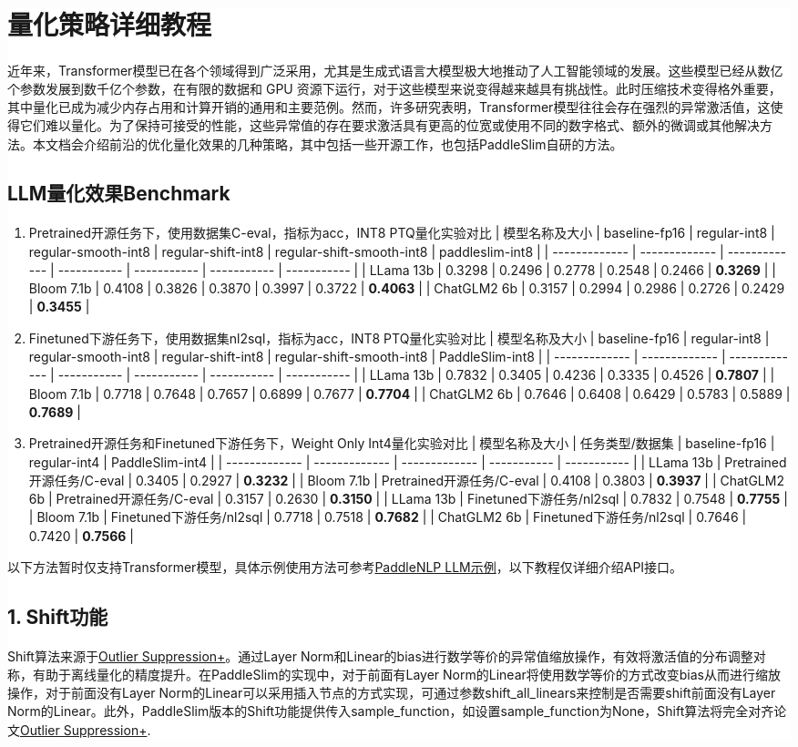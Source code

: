 # 量化策略详细教程
近年来，Transformer模型已在各个领域得到广泛采用，尤其是生成式语言大模型极大地推动了人工智能领域的发展。这些模型已经从数亿个参数发展到数千亿个参数，在有限的数据和 GPU 资源下运行，对于这些模型来说变得越来越具有挑战性。此时压缩技术变得格外重要，其中量化已成为减少内存占用和计算开销的通用和主要范例。然而，许多研究表明，Transformer模型往往会存在强烈的异常激活值，这使得它们难以量化。为了保持可接受的性能，这些异常值的存在要求激活具有更高的位宽或使用不同的数字格式、额外的微调或其他解决方法。本文档会介绍前沿的优化量化效果的几种策略，其中包括一些开源工作，也包括PaddleSlim自研的方法。

## **LLM量化效果Benchmark**

1. Pretrained开源任务下，使用数据集C-eval，指标为acc，INT8 PTQ量化实验对比
| 模型名称及大小 | baseline-fp16 | regular-int8 | regular-smooth-int8 | regular-shift-int8 | regular-shift-smooth-int8 | paddleslim-int8 |
| ------------- | ------------- | ------------- | ----------- | ----------- | ----------- | ----------- |
| LLama 13b | 0.3298 |  0.2496 | 0.2778 | 0.2548 | 0.2466 |  **0.3269** |
| Bloom 7.1b | 0.4108 | 0.3826 | 0.3870 | 0.3997 | 0.3722 | **0.4063** |
| ChatGLM2 6b | 0.3157 | 0.2994 | 0.2986 | 0.2726 | 0.2429 | **0.3455** |

2. Finetuned下游任务下，使用数据集nl2sql，指标为acc，INT8 PTQ量化实验对比
| 模型名称及大小 | baseline-fp16 | regular-int8 | regular-smooth-int8 | regular-shift-int8 | regular-shift-smooth-int8 | PaddleSlim-int8 |
| ------------- | ------------- | ------------- | ----------- | ----------- | ----------- | ----------- |
| LLama 13b | 0.7832 |  0.3405 | 0.4236 | 0.3335 | 0.4526 |  **0.7807** |
| Bloom 7.1b | 0.7718 | 0.7648 | 0.7657 | 0.6899 | 0.7677 | **0.7704** |
| ChatGLM2 6b | 0.7646 | 0.6408 | 0.6429 | 0.5783 | 0.5889 | **0.7689** |

3. Pretrained开源任务和Finetuned下游任务下，Weight Only Int4量化实验对比
| 模型名称及大小 | 任务类型/数据集 | baseline-fp16 | regular-int4 | PaddleSlim-int4 |
| ------------- | ------------- | ------------- | ----------- | ----------- |
| LLama 13b | Pretrained开源任务/C-eval |  0.3405 | 0.2927 | **0.3232** |
| Bloom 7.1b | Pretrained开源任务/C-eval | 0.4108 | 0.3803 | **0.3937** |
| ChatGLM2 6b | Pretrained开源任务/C-eval | 0.3157 | 0.2630 | **0.3150** |
| LLama 13b | Finetuned下游任务/nl2sql | 0.7832 | 0.7548 | **0.7755** |
| Bloom 7.1b | Finetuned下游任务/nl2sql | 0.7718 | 0.7518 | **0.7682** |
| ChatGLM2 6b | Finetuned下游任务/nl2sql | 0.7646 | 0.7420 | **0.7566** |





以下方法暂时仅支持Transformer模型，具体示例使用方法可参考[PaddleNLP LLM示例](https://github.com/PaddlePaddle/PaddleNLP/tree/develop/llm#6-%E9%87%8F%E5%8C%96)，以下教程仅详细介绍API接口。

## 1. Shift功能

Shift算法来源于[Outlier Suppression+](https://arxiv.org/abs/2304.09145)。通过Layer Norm和Linear的bias进行数学等价的异常值缩放操作，有效将激活值的分布调整对称，有助于离线量化的精度提升。在PaddleSlim的实现中，对于前面有Layer Norm的Linear将使用数学等价的方式改变bias从而进行缩放操作，对于前面没有Layer Norm的Linear可以采用插入节点的方式实现，可通过参数shift_all_linears来控制是否需要shift前面没有Layer Norm的Linear。此外，PaddleSlim版本的Shift功能提供传入sample_function，如设置sample_function为None，Shift算法将完全对齐论文[Outlier Suppression+](https://arxiv.org/abs/2304.09145).
